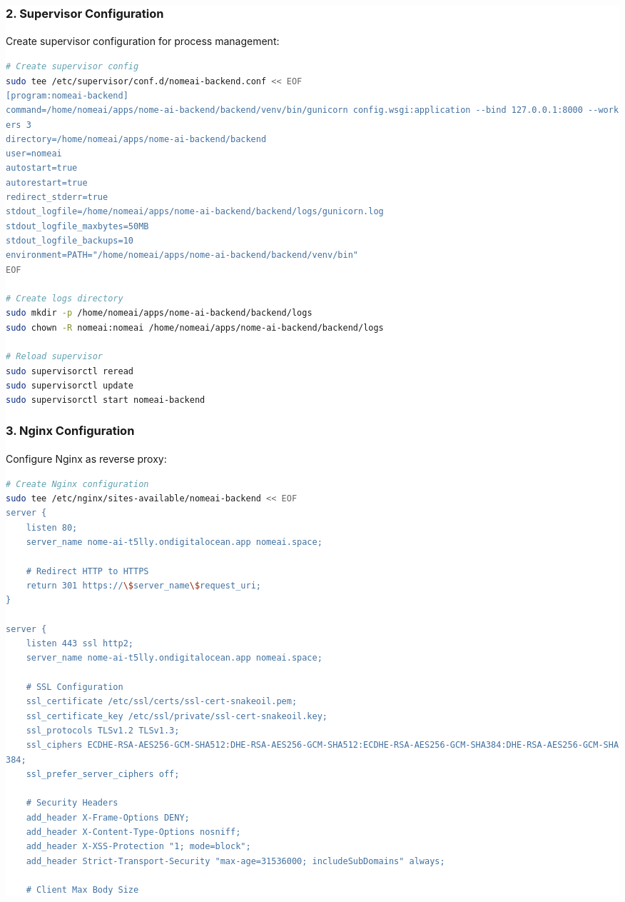### 2. Supervisor Configuration

Create supervisor configuration for process management:

```bash
# Create supervisor config
sudo tee /etc/supervisor/conf.d/nomeai-backend.conf << EOF
[program:nomeai-backend]
command=/home/nomeai/apps/nome-ai-backend/backend/venv/bin/gunicorn config.wsgi:application --bind 127.0.0.1:8000 --workers 3
directory=/home/nomeai/apps/nome-ai-backend/backend
user=nomeai
autostart=true
autorestart=true
redirect_stderr=true
stdout_logfile=/home/nomeai/apps/nome-ai-backend/backend/logs/gunicorn.log
stdout_logfile_maxbytes=50MB
stdout_logfile_backups=10
environment=PATH="/home/nomeai/apps/nome-ai-backend/backend/venv/bin"
EOF

# Create logs directory
sudo mkdir -p /home/nomeai/apps/nome-ai-backend/backend/logs
sudo chown -R nomeai:nomeai /home/nomeai/apps/nome-ai-backend/backend/logs

# Reload supervisor
sudo supervisorctl reread
sudo supervisorctl update
sudo supervisorctl start nomeai-backend
```

### 3. Nginx Configuration

Configure Nginx as reverse proxy:

```bash
# Create Nginx configuration
sudo tee /etc/nginx/sites-available/nomeai-backend << EOF
server {
    listen 80;
    server_name nome-ai-t5lly.ondigitalocean.app nomeai.space;

    # Redirect HTTP to HTTPS
    return 301 https://\$server_name\$request_uri;
}

server {
    listen 443 ssl http2;
    server_name nome-ai-t5lly.ondigitalocean.app nomeai.space;

    # SSL Configuration
    ssl_certificate /etc/ssl/certs/ssl-cert-snakeoil.pem;
    ssl_certificate_key /etc/ssl/private/ssl-cert-snakeoil.key;
    ssl_protocols TLSv1.2 TLSv1.3;
    ssl_ciphers ECDHE-RSA-AES256-GCM-SHA512:DHE-RSA-AES256-GCM-SHA512:ECDHE-RSA-AES256-GCM-SHA384:DHE-RSA-AES256-GCM-SHA384;
    ssl_prefer_server_ciphers off;

    # Security Headers
    add_header X-Frame-Options DENY;
    add_header X-Content-Type-Options nosniff;
    add_header X-XSS-Protection "1; mode=block";
    add_header Strict-Transport-Security "max-age=31536000; includeSubDomains" always;

    # Client Max Body Size
```